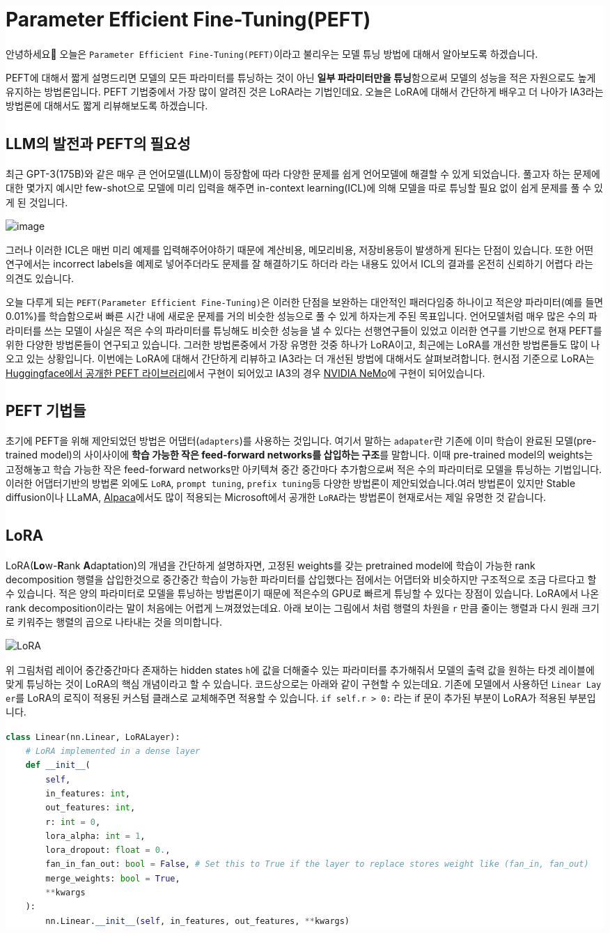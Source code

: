 # Parameter Efficient Fine-Tuning(PEFT)
안녕하세요🙂 오늘은 `Parameter Efficient Fine-Tuning(PEFT)`이라고 불리우는 모델 튜닝 방법에 대해서 알아보도록 하겠습니다.

PEFT에 대해서 짧게 설명드리면 모델의 모든 파라미터를 튜닝하는 것이 아닌 **일부 파라미터만을 튜닝**함으로써 모델의 성능을 적은 자원으로도 높게 유지하는 방법론입니다. PEFT 기법중에서 가장 많이 알려진 것은 LoRA라는 기법인데요. 오늘은 LoRA에 대해서 간단하게 배우고 더 나아가 IA3라는 방법론에 대해서도 짧게 리뷰해보도록 하겠습니다.

## LLM의 발전과 PEFT의 필요성

최근 GPT-3(175B)와 같은 매우 큰 언어모델(LLM)이 등장함에 따라 다양한 문제를 쉽게 언어모델에 해결할 수 있게 되었습니다. 풀고자 하는 문제에 대한 몇가지 예시만 few-shot으로 모델에 미리 입력을 해주면 in-context learning(ICL)에 의해 모델을 따로 튜닝할 필요 없이 쉽게 문제를 풀 수 있게 된 것입니다.

![image](https://user-images.githubusercontent.com/7252598/232743915-d6b309c5-6029-4a30-b9f2-3062206cac44.png)

그러나 이러한 ICL은 매번 미리 예제를 입력해주어야하기 때문에 계산비용, 메모리비용, 저장비용등이 발생하게 된다는 단점이 있습니다. 또한 어떤 연구에서는 incorrect labels을 예제로 넣어주더라도 문제를 잘 해결하기도 하더라 라는 내용도 있어서 ICL의 결과를 온전히 신뢰하기 어렵다 라는 의견도 있습니다.

오늘 다루게 되는 `PEFT(Parameter Efficient Fine-Tuning)`은 이러한 단점을 보완하는 대안적인 패러다임중 하나이고 적은양 파라미터(예를 들면 0.01%)를 학습함으로써 빠른 시간 내에 새로운 문제를 거의 비슷한 성능으로 풀 수 있게 하자는게 주된 목표입니다. 언어모델처럼 매우 많은 수의 파라미터를 쓰는 모델이 사실은 적은 수의 파라미터를 튜닝해도 비슷한 성능을 낼 수 있다는 선행연구들이 있었고 이러한 연구를 기반으로 현재 PEFT를 위한 다양한 방법론들이 연구되고 있습니다. 그러한 방법론중에서 가장 유명한 것중 하나가 LoRA이고, 최근에는 LoRA를 개선한 방법론들도 많이 나오고 있는 상황입니다. 이번에는 LoRA에 대해서 간단하게 리뷰하고 IA3라는 더 개선된 방법에 대해서도 살펴보려합니다. 현시점 기준으로 LoRA는 [Huggingface에서 공개한 PEFT 라이브러리](https://github.com/huggingface/peft)에서 구현이 되어있고 IA3의 경우 [NVIDIA NeMo](https://github.com/NVIDIA/NeMo/commit/cb2793c0c7bb352e1dfd8c349a96efc1dd260179)에 구현이 되어있습니다.

## PEFT 기법들

초기에 PEFT을 위해 제안되었던 방법은 어댑터(`adapters`)를 사용하는 것입니다. 여기서 말하는 `adapater`란 기존에 이미 학습이 완료된 모델(pre-trained model)의 사이사이에 **학습 가능한 작은 feed-forward networks를 삽입하는 구조**를 말합니다. 이때 pre-trained model의 weights는 고정해놓고 학습 가능한 작은 feed-forward networks만 아키텍쳐 중간 중간마다 추가함으로써 적은 수의 파라미터로 모델을 튜닝하는 기법입니다.이러한 어댑터기반의 방법론 외에도 `LoRA`, `prompt tuning`, `prefix tuning`등 다양한 방법론이 제안되었습니다.여러 방법론이 있지만 Stable diffusion이나 LLaMA, [Alpaca](https://devocean.sk.com/search/techBoardDetail.do?ID=164659)에서도 많이 적용되는 Microsoft에서 공개한 `LoRA`라는 방법론이 현재로서는 제일 유명한 것 같습니다.

## LoRA

LoRA(**Lo**w-**R**ank **A**daptation)의 개념을 간단하게 설명하자면, 고정된 weights를 갖는 pretrained model에 학습이 가능한 rank decomposition 행렬을 삽입한것으로 중간중간 학습이 가능한 파라미터를 삽입했다는 점에서는 어댑터와 비슷하지만 구조적으로 조금 다르다고 할 수 있습니다.
적은 양의 파라미터로 모델을 튜닝하는 방법론이기 때문에 적은수의 GPU로 빠르게 튜닝할 수 있다는 장점이 있습니다. LoRA에서 나온 rank decomposition이라는 말이 처음에는 어렵게 느껴졌었는데요. 아래 보이는 그림에서 처럼 행렬의 차원을 `r` 만큼 줄이는 행렬과 다시 원래 크기로 키워주는 행렬의 곱으로 나타내는 것을 의미합니다.

![LoRA](https://user-images.githubusercontent.com/7252598/230259439-fe58295d-9879-41c8-9454-0ecbe27cacde.png)

위 그림처럼 레이어 중간중간마다 존재하는 hidden states `h`에 값을 더해줄수 있는 파라미터를 추가해줘서 모델의 출력 값을 원하는 타겟 레이블에 맞게 튜닝하는 것이 LoRA의 핵심 개념이라고 할 수 있습니다. 코드상으로는 아래와 같이 구현할 수 있는데요. 기존에 모델에서 사용하던 `Linear Layer`를 LoRA의 로직이 적용된 커스텀 클래스로 교체해주면 적용할 수 있습니다.
`if self.r > 0:` 라는 if 문이 추가된 부분이 LoRA가 적용된 부분입니다.

```python
class Linear(nn.Linear, LoRALayer):
    # LoRA implemented in a dense layer
    def __init__(
        self, 
        in_features: int, 
        out_features: int, 
        r: int = 0, 
        lora_alpha: int = 1, 
        lora_dropout: float = 0.,
        fan_in_fan_out: bool = False, # Set this to True if the layer to replace stores weight like (fan_in, fan_out)
        merge_weights: bool = True,
        **kwargs
    ):
        nn.Linear.__init__(self, in_features, out_features, **kwargs)
```